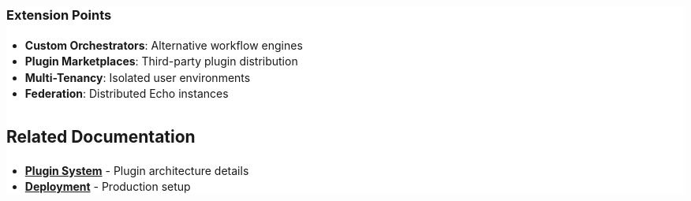 ### Extension Points

- **Custom Orchestrators**: Alternative workflow engines
- **Plugin Marketplaces**: Third-party plugin distribution
- **Multi-Tenancy**: Isolated user environments
- **Federation**: Distributed Echo instances

## Related Documentation

- **[Plugin System](plugin-system.md)** - Plugin architecture details
- **[Deployment](../deployment/production.md)** - Production setup
